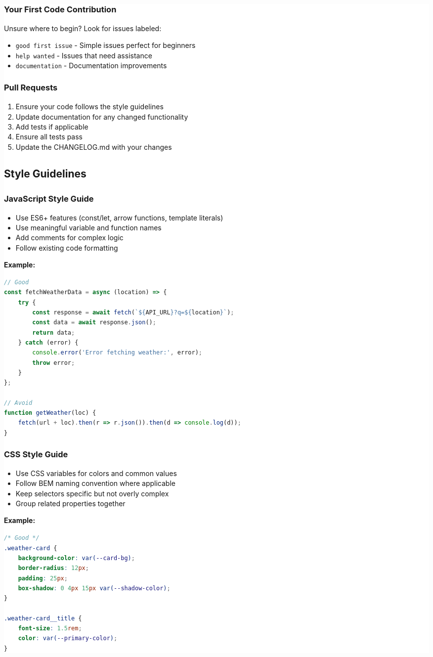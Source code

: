 ### Your First Code Contribution

Unsure where to begin? Look for issues labeled:
- `good first issue` - Simple issues perfect for beginners
- `help wanted` - Issues that need assistance
- `documentation` - Documentation improvements

### Pull Requests

1. Ensure your code follows the style guidelines
2. Update documentation for any changed functionality
3. Add tests if applicable
4. Ensure all tests pass
5. Update the CHANGELOG.md with your changes

## Style Guidelines

### JavaScript Style Guide

- Use ES6+ features (const/let, arrow functions, template literals)
- Use meaningful variable and function names
- Add comments for complex logic
- Follow existing code formatting

**Example:**
```javascript
// Good
const fetchWeatherData = async (location) => {
    try {
        const response = await fetch(`${API_URL}?q=${location}`);
        const data = await response.json();
        return data;
    } catch (error) {
        console.error('Error fetching weather:', error);
        throw error;
    }
};

// Avoid
function getWeather(loc) {
    fetch(url + loc).then(r => r.json()).then(d => console.log(d));
}
```

### CSS Style Guide

- Use CSS variables for colors and common values
- Follow BEM naming convention where applicable
- Keep selectors specific but not overly complex
- Group related properties together

**Example:**
```css
/* Good */
.weather-card {
    background-color: var(--card-bg);
    border-radius: 12px;
    padding: 25px;
    box-shadow: 0 4px 15px var(--shadow-color);
}

.weather-card__title {
    font-size: 1.5rem;
    color: var(--primary-color);
}
```